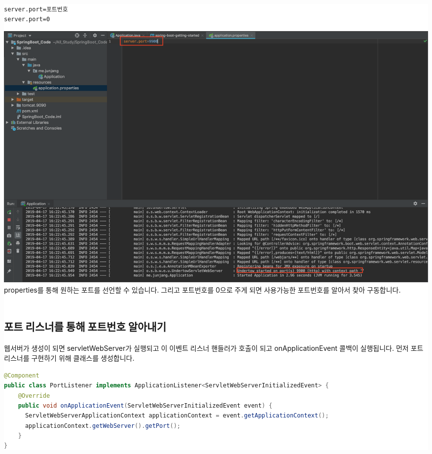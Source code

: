 ```
server.port=포트번호
server.port=0
```
![auto](/images/springboot/server/ser12.png) properties를 통해 원하는 포트를 선언할 수 있습니다.
그리고 포트번호를 0으로 주게 되면 사용가능한 포트번호를 알아서 찾아 구동합니다.<br/>
<br/>

## 포트 리스너를 통해 포트번호 알아내기
웹서버가 생성이 되면 servletWebServer가 실행되고 이 이벤트 리스너 핸들러가 호출이 되고 onApplicationEvent 콜백이 실행됩니다.
먼저 포트리스너를 구현하기 위해 클래스를 생성합니다.
```java
@Component
public class PortListener implements ApplicationListener<ServletWebServerInitializedEvent> {
    @Override
    public void onApplicationEvent(ServletWebServerInitializedEvent event) {
      ServletWebServerApplicationContext applicationContext = event.getApplicationContext();
      applicationContext.getWebServer().getPort();
    }
}
```